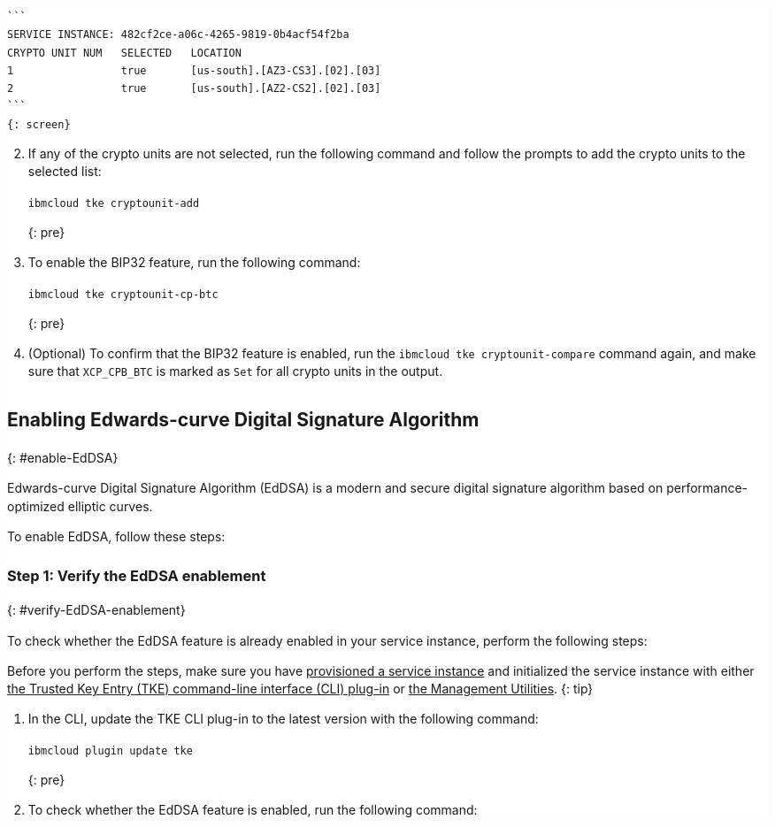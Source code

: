     ```
    SERVICE INSTANCE: 482cf2ce-a06c-4265-9819-0b4acf54f2ba
    CRYPTO UNIT NUM   SELECTED   LOCATION
    1                 true       [us-south].[AZ3-CS3].[02].[03]
    2                 true       [us-south].[AZ2-CS2].[02].[03]
    ```
    {: screen}

2. If any of the crypto units are not selected, run the following command and follow the prompts to add the crypto units to the selected list:

    ```
    ibmcloud tke cryptounit-add
    ```
    {: pre}

3. To enable the BIP32 feature, run the following command:

    ```
    ibmcloud tke cryptounit-cp-btc
    ```
    {: pre}

4. (Optional) To confirm that the BIP32 feature is enabled, run the `ibmcloud tke cryptounit-compare` command again, and make sure that `XCP_CPB_BTC` is marked as `Set` for all crypto units in the output.

## Enabling Edwards-curve Digital Signature Algorithm
{: #enable-EdDSA}

Edwards-curve Digital Signature Algorithm (EdDSA) is a modern and secure digital signature algorithm based on performance-optimized elliptic curves.

To enable EdDSA, follow these steps:

### Step 1: Verify the EdDSA enablement
{: #verify-EdDSA-enablement}

To check whether the EdDSA feature is already enabled in your service instance, perform the following steps:

Before you perform the steps, make sure you have [provisioned a service instance](/docs/hs-crypto?topic=hs-crypto-provision) and initialized the service instance with either [the Trusted Key Entry (TKE) command-line interface (CLI) plug-in](/docs/hs-crypto?topic=hs-crypto-initialize-hsm) or [the Management Utilities](/docs/hs-crypto?topic=hs-crypto-initialize-hsm-management-utilities).
{: tip}

1. In the CLI, update the TKE CLI plug-in to the latest version with the following command:

    ```
    ibmcloud plugin update tke
    ```
    {: pre}

2. To check whether the EdDSA feature is enabled, run the following command:
